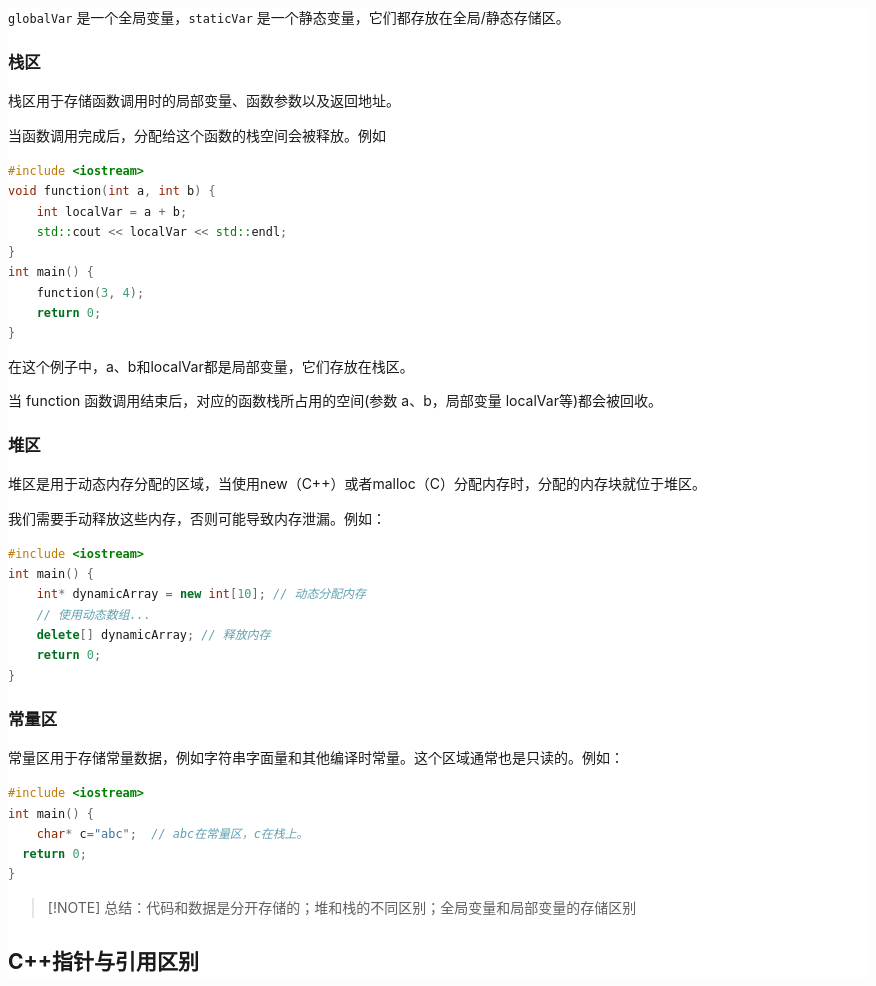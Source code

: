 `globalVar` 是一个全局变量，`staticVar` 是一个静态变量，它们都存放在全局/静态存储区。

### 栈区

栈区用于存储函数调用时的局部变量、函数参数以及返回地址。

当函数调用完成后，分配给这个函数的栈空间会被释放。例如

```cpp
#include <iostream>
void function(int a, int b) {
    int localVar = a + b;
    std::cout << localVar << std::endl;
}
int main() {
    function(3, 4);
    return 0;
}
```

在这个例子中，a、b和localVar都是局部变量，它们存放在栈区。

当 function 函数调用结束后，对应的函数栈所占用的空间(参数 a、b，局部变量 localVar等)都会被回收。

### 堆区

堆区是用于动态内存分配的区域，当使用new（C++）或者malloc（C）分配内存时，分配的内存块就位于堆区。

我们需要手动释放这些内存，否则可能导致内存泄漏。例如：

```cpp
#include <iostream>
int main() {
    int* dynamicArray = new int[10]; // 动态分配内存
    // 使用动态数组...
    delete[] dynamicArray; // 释放内存
    return 0;
}
```

### 常量区

常量区用于存储常量数据，例如字符串字面量和其他编译时常量。这个区域通常也是只读的。例如：

```cpp
#include <iostream>
int main() {
	char* c="abc";  // abc在常量区，c在栈上。
  return 0;
}
```

> [!NOTE] 总结：代码和数据是分开存储的；堆和栈的不同区别；全局变量和局部变量的存储区别

## C++指针与引用区别
